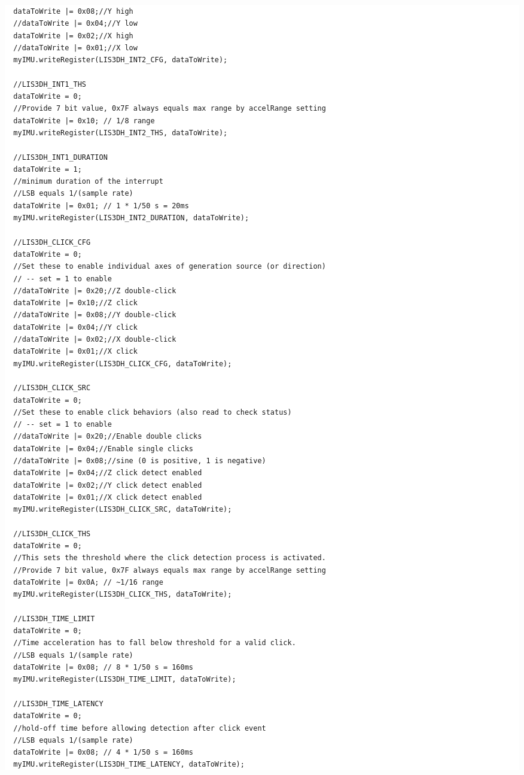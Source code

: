 ```
  dataToWrite |= 0x08;//Y high
  //dataToWrite |= 0x04;//Y low
  dataToWrite |= 0x02;//X high
  //dataToWrite |= 0x01;//X low
  myIMU.writeRegister(LIS3DH_INT2_CFG, dataToWrite);
  
  //LIS3DH_INT1_THS   
  dataToWrite = 0;
  //Provide 7 bit value, 0x7F always equals max range by accelRange setting
  dataToWrite |= 0x10; // 1/8 range
  myIMU.writeRegister(LIS3DH_INT2_THS, dataToWrite);
  
  //LIS3DH_INT1_DURATION  
  dataToWrite = 1;
  //minimum duration of the interrupt
  //LSB equals 1/(sample rate)
  dataToWrite |= 0x01; // 1 * 1/50 s = 20ms
  myIMU.writeRegister(LIS3DH_INT2_DURATION, dataToWrite);
  
  //LIS3DH_CLICK_CFG   
  dataToWrite = 0;
  //Set these to enable individual axes of generation source (or direction)
  // -- set = 1 to enable
  //dataToWrite |= 0x20;//Z double-click
  dataToWrite |= 0x10;//Z click
  //dataToWrite |= 0x08;//Y double-click 
  dataToWrite |= 0x04;//Y click
  //dataToWrite |= 0x02;//X double-click
  dataToWrite |= 0x01;//X click
  myIMU.writeRegister(LIS3DH_CLICK_CFG, dataToWrite);
  
  //LIS3DH_CLICK_SRC
  dataToWrite = 0;
  //Set these to enable click behaviors (also read to check status)
  // -- set = 1 to enable
  //dataToWrite |= 0x20;//Enable double clicks
  dataToWrite |= 0x04;//Enable single clicks
  //dataToWrite |= 0x08;//sine (0 is positive, 1 is negative)
  dataToWrite |= 0x04;//Z click detect enabled
  dataToWrite |= 0x02;//Y click detect enabled
  dataToWrite |= 0x01;//X click detect enabled
  myIMU.writeRegister(LIS3DH_CLICK_SRC, dataToWrite);
  
  //LIS3DH_CLICK_THS   
  dataToWrite = 0;
  //This sets the threshold where the click detection process is activated.
  //Provide 7 bit value, 0x7F always equals max range by accelRange setting
  dataToWrite |= 0x0A; // ~1/16 range
  myIMU.writeRegister(LIS3DH_CLICK_THS, dataToWrite);
  
  //LIS3DH_TIME_LIMIT  
  dataToWrite = 0;
  //Time acceleration has to fall below threshold for a valid click.
  //LSB equals 1/(sample rate)
  dataToWrite |= 0x08; // 8 * 1/50 s = 160ms
  myIMU.writeRegister(LIS3DH_TIME_LIMIT, dataToWrite);
  
  //LIS3DH_TIME_LATENCY
  dataToWrite = 0;
  //hold-off time before allowing detection after click event
  //LSB equals 1/(sample rate)
  dataToWrite |= 0x08; // 4 * 1/50 s = 160ms
  myIMU.writeRegister(LIS3DH_TIME_LATENCY, dataToWrite);
```